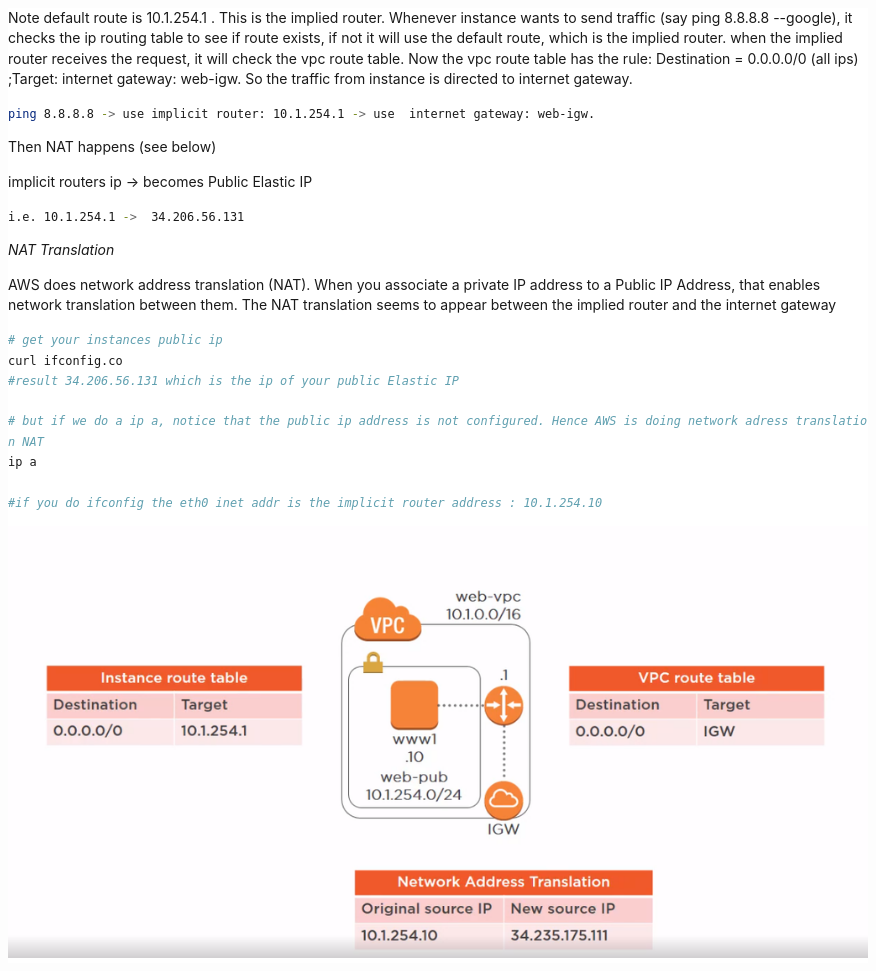 Note default route is 10.1.254.1 . This is the implied router. Whenever instance wants to send traffic  (say ping 8.8.8.8 --google), it checks the ip routing  table to see if route exists, if not it will use the default route, which is the implied router. when the implied router receives the request, it will check the vpc route table. Now the vpc route table has the rule: Destination = 0.0.0.0/0  (all ips) ;Target: internet gateway: web-igw. So the traffic from instance is directed to internet gateway.

```bash
ping 8.8.8.8 -> use implicit router: 10.1.254.1 -> use  internet gateway: web-igw.
```



Then NAT happens (see below)

implicit routers ip -> becomes Public Elastic IP

```bash
i.e. 10.1.254.1 ->  34.206.56.131
```



*NAT Translation*

AWS does network address translation (NAT). When you associate a private IP address to a Public IP Address, that enables network translation between them. The NAT translation seems to appear between the implied router and the internet gateway

```bash
# get your instances public ip
curl ifconfig.co
#result 34.206.56.131 which is the ip of your public Elastic IP

# but if we do a ip a, notice that the public ip address is not configured. Hence AWS is doing network adress translation NAT
ip a

#if you do ifconfig the eth0 inet addr is the implicit router address : 10.1.254.10
```

![](..\assets\aws-vpc-3.PNG)
